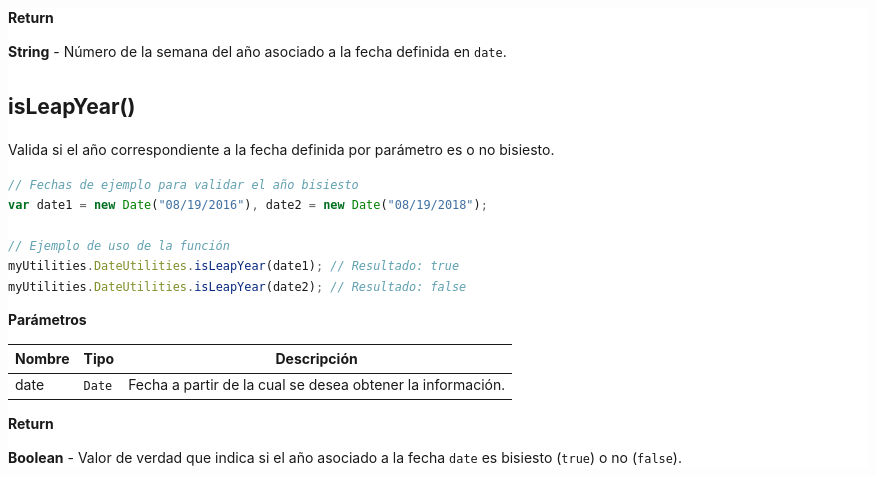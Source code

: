 **Return**

**String** - Número de la semana del año asociado a la fecha definida en `date`.

## isLeapYear()
Valida si el año correspondiente a la fecha definida por parámetro es o no bisiesto.
```javascript
// Fechas de ejemplo para validar el año bisiesto
var date1 = new Date("08/19/2016"), date2 = new Date("08/19/2018");

// Ejemplo de uso de la función
myUtilities.DateUtilities.isLeapYear(date1); // Resultado: true
myUtilities.DateUtilities.isLeapYear(date2); // Resultado: false
```

**Parámetros**

| Nombre  | Tipo | Descripción |
| - | - | - |
| date | `Date` | Fecha a partir de la cual se desea obtener la información. |

**Return**

**Boolean** - Valor de verdad que indica si el año asociado a la fecha `date` es bisiesto (`true`) o no (`false`).